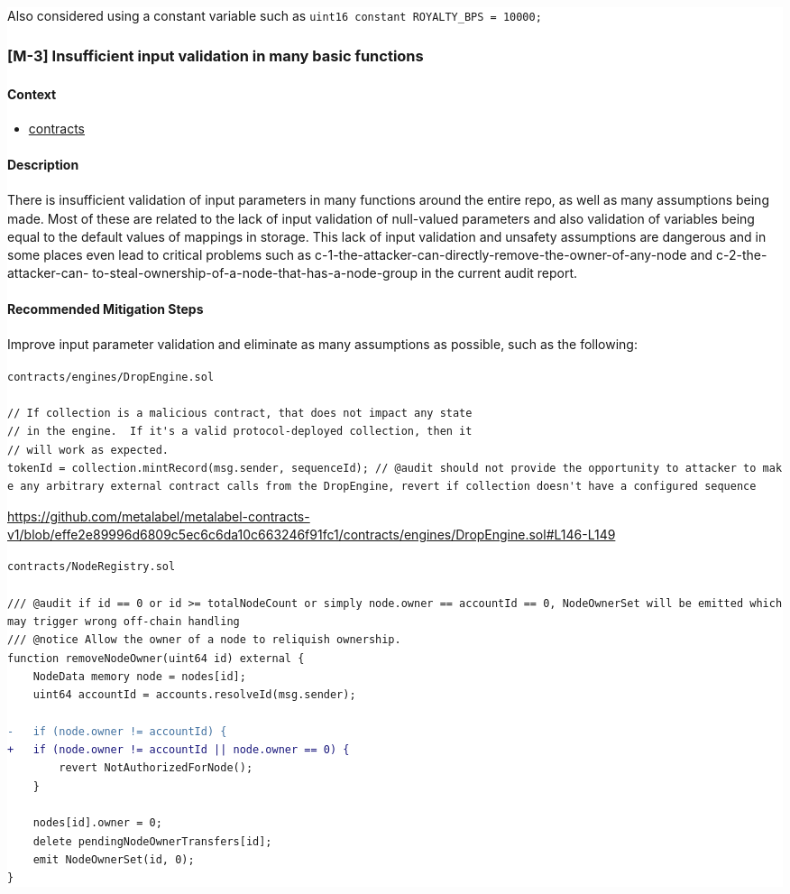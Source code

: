 Also considered using a constant variable such as `uint16 constant ROYALTY_BPS = 10000;`

### [M-3] Insufficient input validation in many basic functions

#### **Context**

- [contracts](https://github.com/metalabel/metalabel-contracts-v1/tree/effe2e89996d6809c5ec6c6da10c663246f91fc1/contracts)

#### **Description**

There is insufficient validation of input parameters in many functions around the entire repo, as well as many assumptions being made. Most of these are related to the lack of input validation of null-valued parameters and also validation of variables being equal to the default values of mappings in storage. This lack of input validation and unsafety assumptions are dangerous and in some places even lead to critical problems such as c-1-the-attacker-can-directly-remove-the-owner-of-any-node and c-2-the-attacker-can- to-steal-ownership-of-a-node-that-has-a-node-group in the current audit report.

#### **Recommended Mitigation Steps**

Improve input parameter validation and eliminate as many assumptions as possible, such as the following:

```
contracts/engines/DropEngine.sol

// If collection is a malicious contract, that does not impact any state
// in the engine.  If it's a valid protocol-deployed collection, then it
// will work as expected.
tokenId = collection.mintRecord(msg.sender, sequenceId); // @audit should not provide the opportunity to attacker to make any arbitrary external contract calls from the DropEngine, revert if collection doesn't have a configured sequence
```

https://github.com/metalabel/metalabel-contracts-v1/blob/effe2e89996d6809c5ec6c6da10c663246f91fc1/contracts/engines/DropEngine.sol#L146-L149

```diff
contracts/NodeRegistry.sol

/// @audit if id == 0 or id >= totalNodeCount or simply node.owner == accountId == 0, NodeOwnerSet will be emitted which may trigger wrong off-chain handling
/// @notice Allow the owner of a node to reliquish ownership.
function removeNodeOwner(uint64 id) external {
    NodeData memory node = nodes[id];
    uint64 accountId = accounts.resolveId(msg.sender);

-   if (node.owner != accountId) {
+   if (node.owner != accountId || node.owner == 0) {
        revert NotAuthorizedForNode();
    }

    nodes[id].owner = 0;
    delete pendingNodeOwnerTransfers[id];
    emit NodeOwnerSet(id, 0);
}
```
